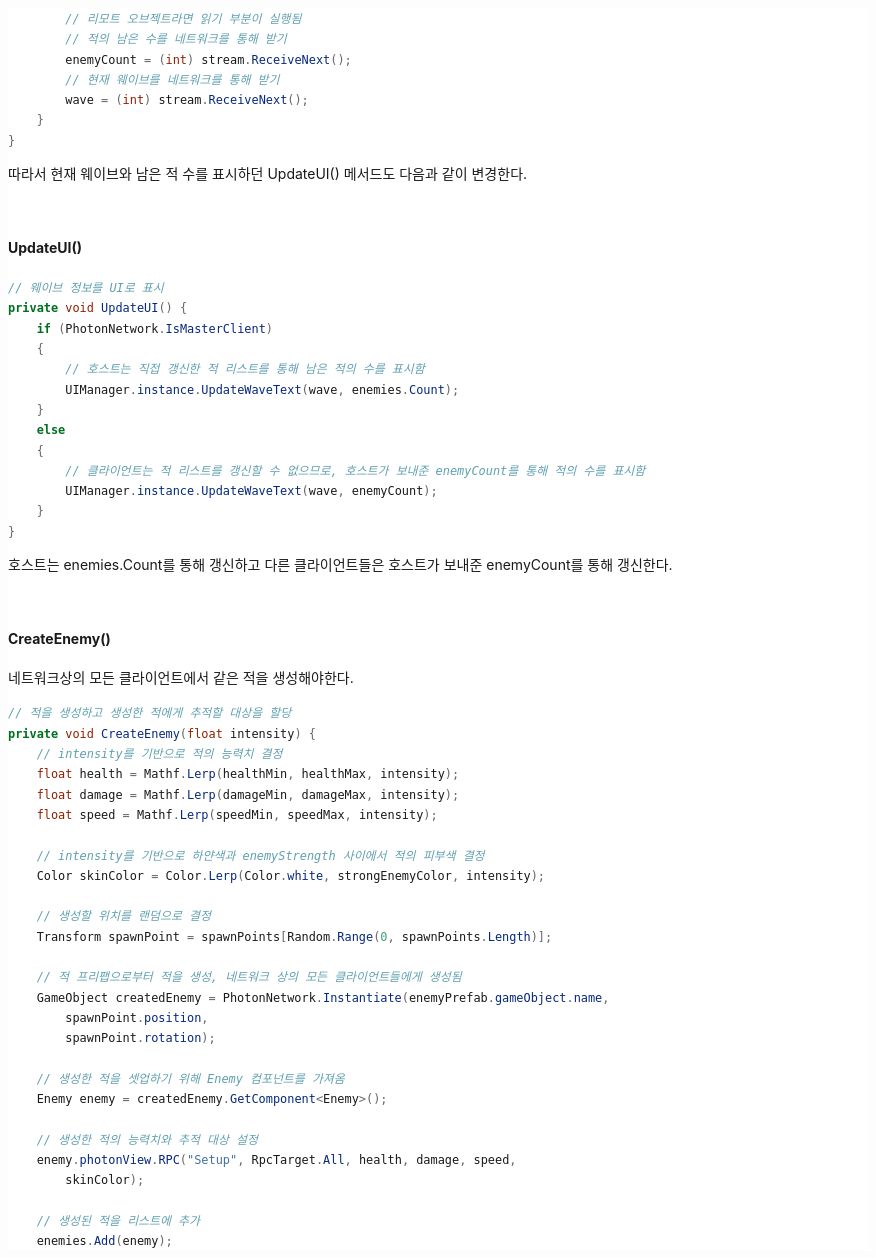 ```cs
        // 리모트 오브젝트라면 읽기 부분이 실행됨
        // 적의 남은 수를 네트워크를 통해 받기
        enemyCount = (int) stream.ReceiveNext();
        // 현재 웨이브를 네트워크를 통해 받기 
        wave = (int) stream.ReceiveNext();
    }
}
```

따라서 현재 웨이브와 남은 적 수를 표시하던 UpdateUI() 메서드도 다음과 같이 변경한다.  

<br>

#### UpdateUI()

```cs
// 웨이브 정보를 UI로 표시
private void UpdateUI() {
    if (PhotonNetwork.IsMasterClient)
    {
        // 호스트는 직접 갱신한 적 리스트를 통해 남은 적의 수를 표시함
        UIManager.instance.UpdateWaveText(wave, enemies.Count);
    }
    else
    {
        // 클라이언트는 적 리스트를 갱신할 수 없으므로, 호스트가 보내준 enemyCount를 통해 적의 수를 표시함
        UIManager.instance.UpdateWaveText(wave, enemyCount);
    }
}
```

호스트는 enemies.Count를 통해 갱신하고 다른 클라이언트들은 호스트가 보내준 enemyCount를 통해 갱신한다.

<br>

#### CreateEnemy()

네트워크상의 모든 클라이언트에서 같은 적을 생성해야한다.   

```cs
// 적을 생성하고 생성한 적에게 추적할 대상을 할당
private void CreateEnemy(float intensity) {
    // intensity를 기반으로 적의 능력치 결정
    float health = Mathf.Lerp(healthMin, healthMax, intensity);
    float damage = Mathf.Lerp(damageMin, damageMax, intensity);
    float speed = Mathf.Lerp(speedMin, speedMax, intensity);

    // intensity를 기반으로 하얀색과 enemyStrength 사이에서 적의 피부색 결정
    Color skinColor = Color.Lerp(Color.white, strongEnemyColor, intensity);

    // 생성할 위치를 랜덤으로 결정
    Transform spawnPoint = spawnPoints[Random.Range(0, spawnPoints.Length)];

    // 적 프리팹으로부터 적을 생성, 네트워크 상의 모든 클라이언트들에게 생성됨
    GameObject createdEnemy = PhotonNetwork.Instantiate(enemyPrefab.gameObject.name,
        spawnPoint.position,
        spawnPoint.rotation);
    
    // 생성한 적을 셋업하기 위해 Enemy 컴포넌트를 가져옴
    Enemy enemy = createdEnemy.GetComponent<Enemy>();

    // 생성한 적의 능력치와 추적 대상 설정
    enemy.photonView.RPC("Setup", RpcTarget.All, health, damage, speed,
        skinColor);

    // 생성된 적을 리스트에 추가
    enemies.Add(enemy);
```